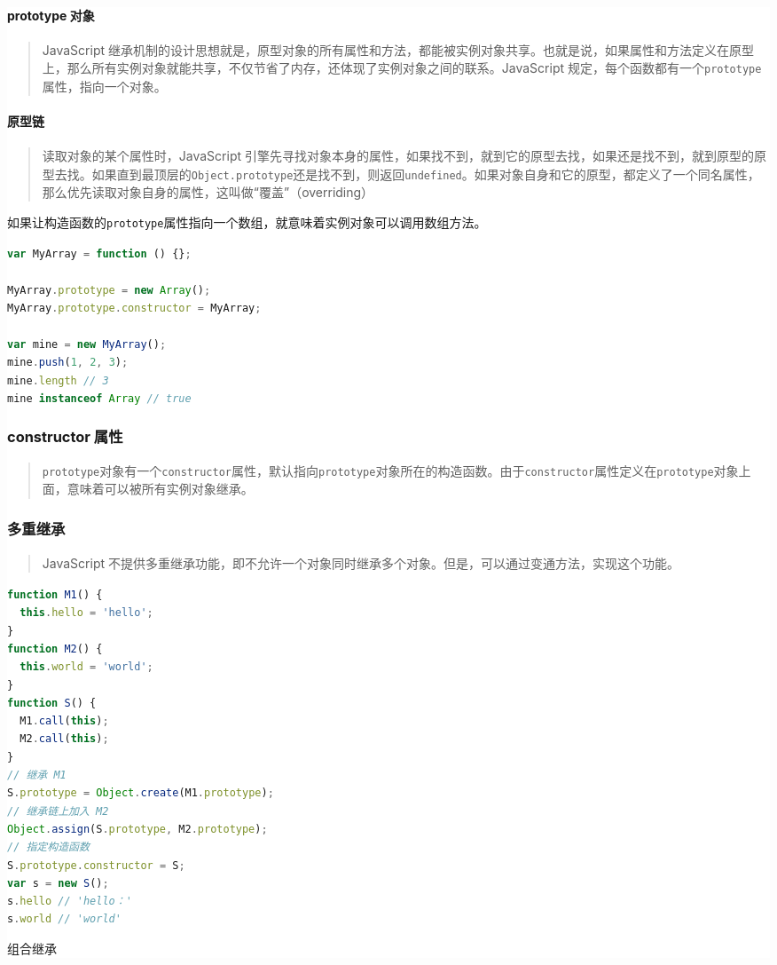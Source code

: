 #### prototype 对象

> JavaScript 继承机制的设计思想就是，原型对象的所有属性和方法，都能被实例对象共享。也就是说，如果属性和方法定义在原型上，那么所有实例对象就能共享，不仅节省了内存，还体现了实例对象之间的联系。JavaScript 规定，每个函数都有一个`prototype`属性，指向一个对象。

#### 原型链

> 读取对象的某个属性时，JavaScript 引擎先寻找对象本身的属性，如果找不到，就到它的原型去找，如果还是找不到，就到原型的原型去找。如果直到最顶层的`Object.prototype`还是找不到，则返回`undefined`。如果对象自身和它的原型，都定义了一个同名属性，那么优先读取对象自身的属性，这叫做“覆盖”（overriding）

如果让构造函数的`prototype`属性指向一个数组，就意味着实例对象可以调用数组方法。

```javascript
var MyArray = function () {};

MyArray.prototype = new Array();
MyArray.prototype.constructor = MyArray;

var mine = new MyArray();
mine.push(1, 2, 3);
mine.length // 3
mine instanceof Array // true
```

### constructor 属性

> `prototype`对象有一个`constructor`属性，默认指向`prototype`对象所在的构造函数。由于`constructor`属性定义在`prototype`对象上面，意味着可以被所有实例对象继承。

### 多重继承

> JavaScript 不提供多重继承功能，即不允许一个对象同时继承多个对象。但是，可以通过变通方法，实现这个功能。

```javascript
function M1() {
  this.hello = 'hello';
}
function M2() {
  this.world = 'world';
}
function S() {
  M1.call(this);
  M2.call(this);
}
// 继承 M1
S.prototype = Object.create(M1.prototype);
// 继承链上加入 M2
Object.assign(S.prototype, M2.prototype);
// 指定构造函数
S.prototype.constructor = S;
var s = new S();
s.hello // 'hello：'
s.world // 'world'
```

组合继承